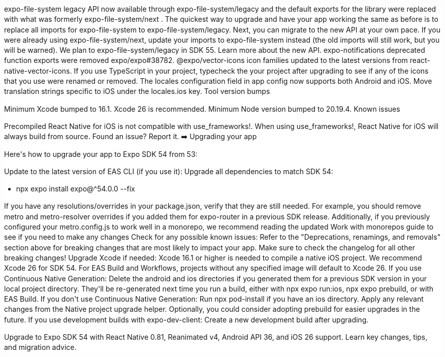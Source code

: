 expo-file-system legacy API now available through expo-file-system/legacy and the default exports for the library were replaced with what was formerly expo-file-system/next . The quickest way to upgrade and have your app working the same as before is to replace all imports for expo-file-system to expo-file-system/legacy. Next, you can migrate to the new API at your own pace. If you were already using expo-file-system/next, update your imports to expo-file-system instead (the old imports will still work, but you will be warned). We plan to expo-file-system/legacy in SDK 55. Learn more about the new API.
expo-notifications deprecated function exports were removed expo/expo#38782.
@expo/vector-icons icon families updated to the latest versions from react-native-vector-icons. If you use TypeScript in your project, typecheck the your project after upgrading to see if any of the icons that you use were renamed or removed.
The locales configuration field in app config now supports both Android and iOS. Move translation strings specific to iOS under the locales.ios key.
Tool version bumps

Minimum Xcode bumped to 16.1. Xcode 26 is recommended.
Minimum Node version bumped to 20.19.4.
Known issues

Precompiled React Native for iOS is not compatible with use_frameworks!. When using use_frameworks!, React Native for iOS will always build from source.
Found an issue? Report it.
➡️ Upgrading your app

Here's how to upgrade your app to Expo SDK 54 from 53:

Update to the latest version of EAS CLI (if you use it):
Upgrade all dependencies to match SDK 54:

- npx expo install expo@^54.0.0 --fix

If you have any resolutions/overrides in your package.json, verify that they are still needed. For example, you should remove metro and metro-resolver overrides if you added them for expo-router in a previous SDK release. Additionally, if you previously configured your metro.config.js to work well in a monorepo, we recommend reading the updated Work with monorepos guide to see if you need to make any changes
Check for any possible known issues:
Refer to the "Deprecations, renamings, and removals" section above for breaking changes that are most likely to impact your app.
Make sure to check the changelog for all other breaking changes!
Upgrade Xcode if needed: Xcode 16.1 or higher is needed to compile a native iOS project. We recommend Xcode 26 for SDK 54. For EAS Build and Workflows, projects without any specified image will default to Xcode 26.
If you use Continuous Native Generation:
Delete the android and ios directories if you generated them for a previous SDK version in your local project directory. They'll be re-generated next time you run a build, either with npx expo run:ios, npx expo prebuild, or with EAS Build.
If you don't use Continuous Native Generation:
Run npx pod-install if you have an ios directory.
Apply any relevant changes from the Native project upgrade helper.
Optionally, you could consider adopting prebuild for easier upgrades in the future.
If you use development builds with expo-dev-client: Create a new development build after upgrading.

Upgrade to Expo SDK 54 with React Native 0.81, Reanimated v4, Android API 36, and iOS 26 support. Learn key changes, tips, and migration advice.
